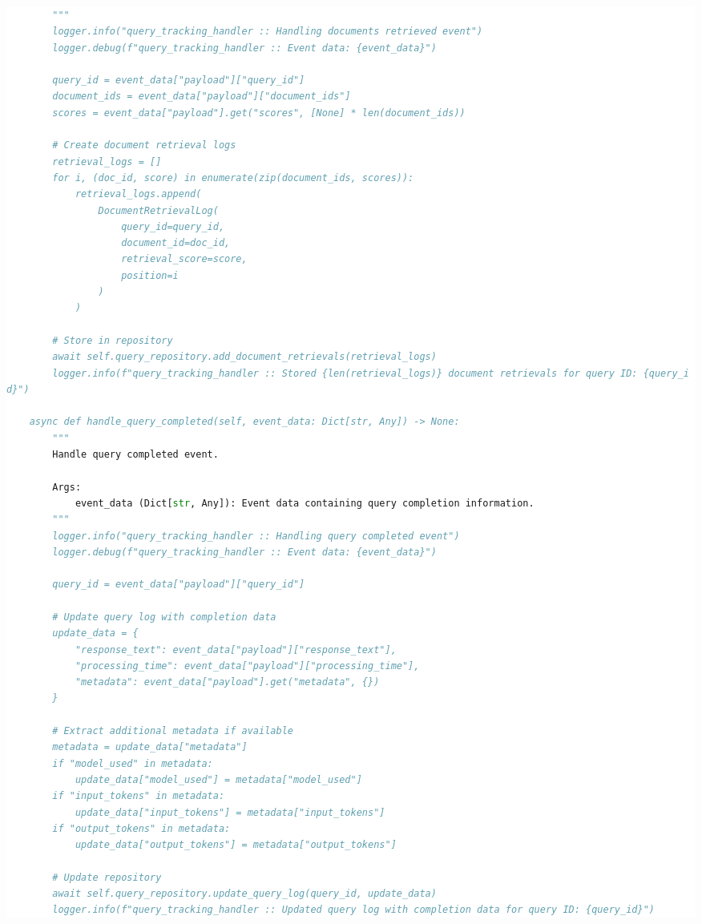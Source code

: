 ```python
        """
        logger.info("query_tracking_handler :: Handling documents retrieved event")
        logger.debug(f"query_tracking_handler :: Event data: {event_data}")
        
        query_id = event_data["payload"]["query_id"]
        document_ids = event_data["payload"]["document_ids"]
        scores = event_data["payload"].get("scores", [None] * len(document_ids))
        
        # Create document retrieval logs
        retrieval_logs = []
        for i, (doc_id, score) in enumerate(zip(document_ids, scores)):
            retrieval_logs.append(
                DocumentRetrievalLog(
                    query_id=query_id,
                    document_id=doc_id,
                    retrieval_score=score,
                    position=i
                )
            )
        
        # Store in repository
        await self.query_repository.add_document_retrievals(retrieval_logs)
        logger.info(f"query_tracking_handler :: Stored {len(retrieval_logs)} document retrievals for query ID: {query_id}")
    
    async def handle_query_completed(self, event_data: Dict[str, Any]) -> None:
        """
        Handle query completed event.
        
        Args:
            event_data (Dict[str, Any]): Event data containing query completion information.
        """
        logger.info("query_tracking_handler :: Handling query completed event")
        logger.debug(f"query_tracking_handler :: Event data: {event_data}")
        
        query_id = event_data["payload"]["query_id"]
        
        # Update query log with completion data
        update_data = {
            "response_text": event_data["payload"]["response_text"],
            "processing_time": event_data["payload"]["processing_time"],
            "metadata": event_data["payload"].get("metadata", {})
        }
        
        # Extract additional metadata if available
        metadata = update_data["metadata"]
        if "model_used" in metadata:
            update_data["model_used"] = metadata["model_used"]
        if "input_tokens" in metadata:
            update_data["input_tokens"] = metadata["input_tokens"]
        if "output_tokens" in metadata:
            update_data["output_tokens"] = metadata["output_tokens"]
        
        # Update repository
        await self.query_repository.update_query_log(query_id, update_data)
        logger.info(f"query_tracking_handler :: Updated query log with completion data for query ID: {query_id}")
```
